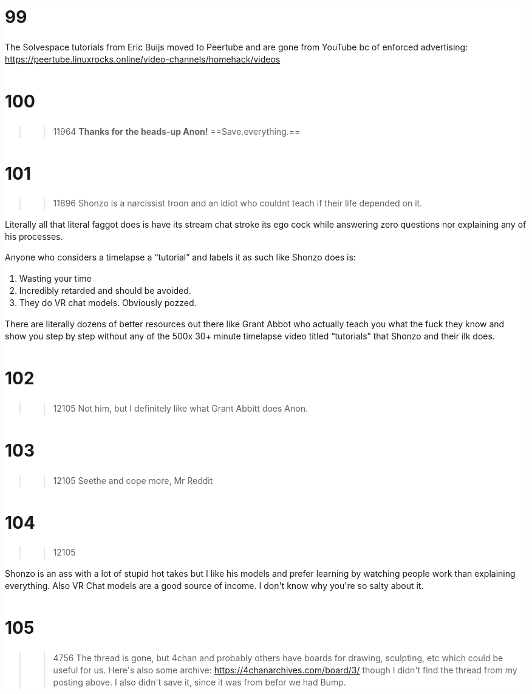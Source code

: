 # 99
The Solvespace tutorials from Eric Buijs moved to Peertube and are gone from YouTube bc of enforced advertising: https://peertube.linuxrocks.online/video-channels/homehack/videos

# 100
>>11964
__Thanks for the heads-up Anon!__
==Save.everything.==

# 101
>>11896
Shonzo is a narcissist troon and an idiot who couldnt teach if their life depended on it.

Literally all that literal faggot does is have its stream chat stroke its ego cock while answering zero questions nor explaining any of his processes.

Anyone who considers a timelapse a “tutorial” and labels it as such like Shonzo does is:
1. Wasting your time
2. Incredibly retarded and should be avoided.
3. They do VR chat models. Obviously pozzed.

There are literally dozens of better resources out there like Grant Abbot who actually teach you what the fuck they know and show you step by step without any of the 500x 30+ minute timelapse video titled “tutorials” that Shonzo and their ilk does.

# 102
>>12105
Not him, but I definitely like what Grant Abbitt does Anon.

# 103
>>12105
Seethe and cope more, Mr Reddit

# 104
>>12105

Shonzo is an ass with a lot of stupid hot takes but I like his models and prefer learning by watching people work than explaining everything. Also VR Chat models are a good source of income. I don't know why you're so salty about it.

# 105
>>4756
The thread is gone, but 4chan and probably others have boards for drawing, sculpting, etc which could be useful for us. Here's also some archive: https://4chanarchives.com/board/3/ though I didn't find the thread from my posting above. I also didn't save it, since it was from befor we had Bump.
